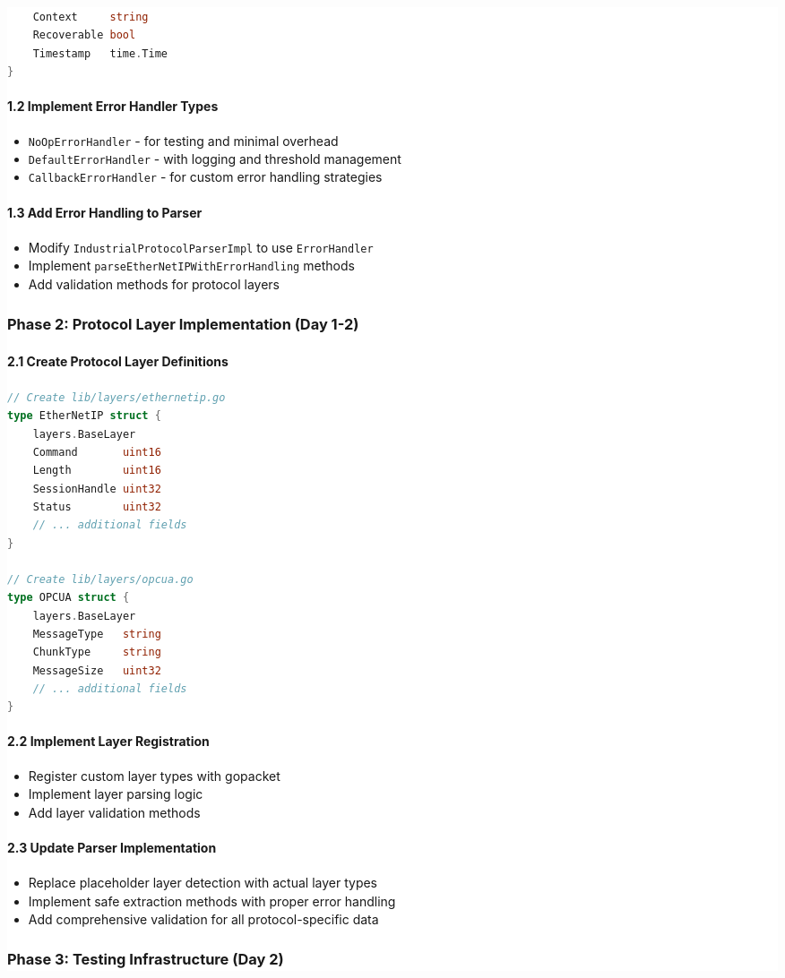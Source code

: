 ```go
    Context     string
    Recoverable bool
    Timestamp   time.Time
}
```

#### 1.2 Implement Error Handler Types
- `NoOpErrorHandler` - for testing and minimal overhead
- `DefaultErrorHandler` - with logging and threshold management
- `CallbackErrorHandler` - for custom error handling strategies

#### 1.3 Add Error Handling to Parser
- Modify `IndustrialProtocolParserImpl` to use `ErrorHandler`
- Implement `parseEtherNetIPWithErrorHandling` methods
- Add validation methods for protocol layers

### Phase 2: Protocol Layer Implementation (Day 1-2)

#### 2.1 Create Protocol Layer Definitions
```go
// Create lib/layers/ethernetip.go
type EtherNetIP struct {
    layers.BaseLayer
    Command       uint16
    Length        uint16
    SessionHandle uint32
    Status        uint32
    // ... additional fields
}

// Create lib/layers/opcua.go
type OPCUA struct {
    layers.BaseLayer
    MessageType   string
    ChunkType     string
    MessageSize   uint32
    // ... additional fields
}
```

#### 2.2 Implement Layer Registration
- Register custom layer types with gopacket
- Implement layer parsing logic
- Add layer validation methods

#### 2.3 Update Parser Implementation
- Replace placeholder layer detection with actual layer types
- Implement safe extraction methods with proper error handling
- Add comprehensive validation for all protocol-specific data

### Phase 3: Testing Infrastructure (Day 2)
